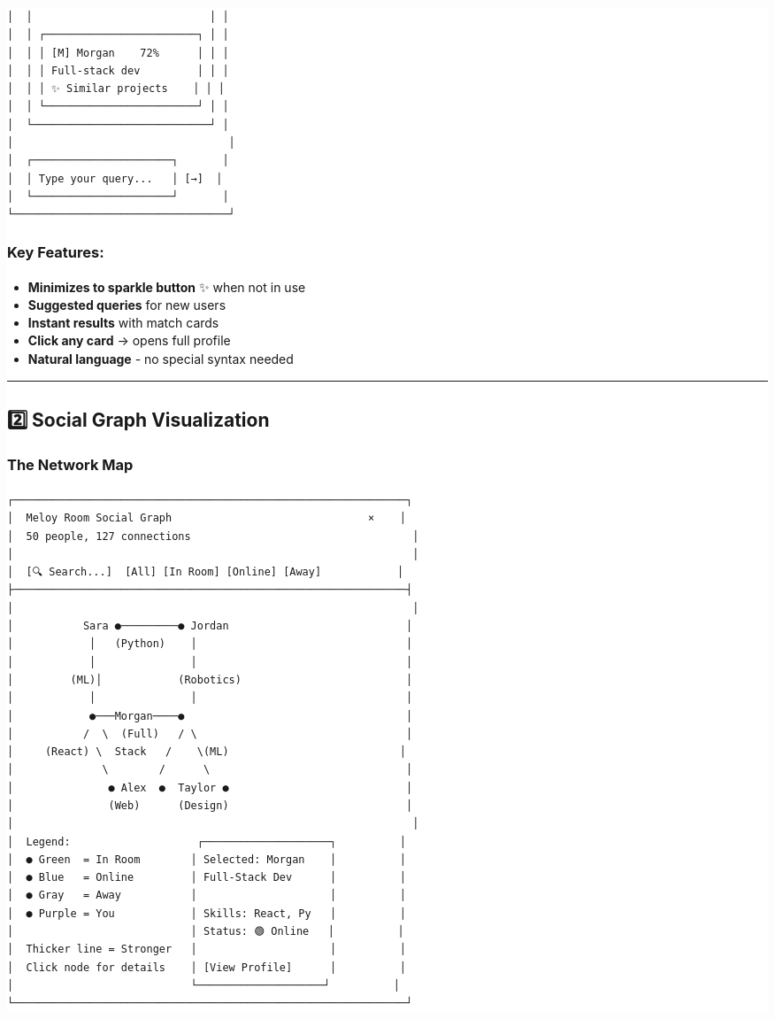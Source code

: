 ```
│  │                            │ │
│  │ ┌────────────────────────┐ │ │
│  │ │ [M] Morgan    72%      │ │ │
│  │ │ Full-stack dev         │ │ │
│  │ │ ✨ Similar projects    │ │ │
│  │ └────────────────────────┘ │ │
│  └────────────────────────────┘ │
│                                  │
│  ┌──────────────────────┐       │
│  │ Type your query...   │ [→]  │
│  └──────────────────────┘       │
└──────────────────────────────────┘
```

### Key Features:
- **Minimizes to sparkle button** ✨ when not in use
- **Suggested queries** for new users
- **Instant results** with match cards
- **Click any card** → opens full profile
- **Natural language** - no special syntax needed

---

## 2️⃣ Social Graph Visualization

### The Network Map

```
┌──────────────────────────────────────────────────────────────┐
│  Meloy Room Social Graph                               ×    │
│  50 people, 127 connections                                   │
│                                                               │
│  [🔍 Search...]  [All] [In Room] [Online] [Away]            │
├──────────────────────────────────────────────────────────────┤
│                                                               │
│           Sara ●─────────● Jordan                            │
│            │   (Python)    │                                 │
│            │               │                                 │
│         (ML)│            (Robotics)                          │
│            │               │                                 │
│            ●───Morgan────●                                   │
│           /  \  (Full)   / \                                 │
│     (React) \  Stack   /    \(ML)                           │
│              \        /      \                               │
│               ● Alex  ●  Taylor ●                            │
│               (Web)      (Design)                            │
│                                                               │
│  Legend:                    ┌────────────────────┐          │
│  ● Green  = In Room        │ Selected: Morgan    │          │
│  ● Blue   = Online         │ Full-Stack Dev      │          │
│  ● Gray   = Away           │                     │          │
│  ● Purple = You            │ Skills: React, Py   │          │
│                            │ Status: 🟢 Online   │          │
│  Thicker line = Stronger   │                     │          │
│  Click node for details    │ [View Profile]      │          │
│                            └────────────────────┘          │
└──────────────────────────────────────────────────────────────┘
```
